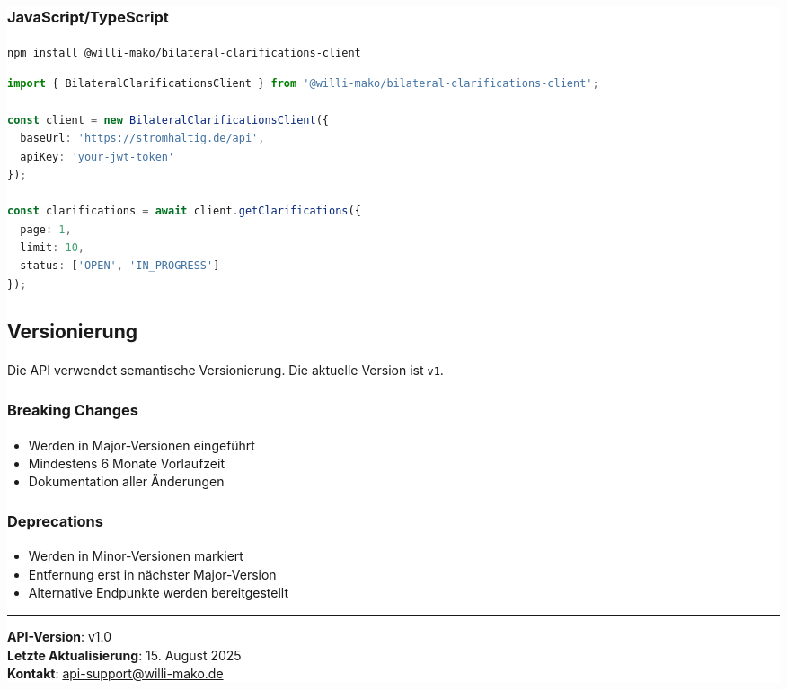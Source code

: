 ### JavaScript/TypeScript
```bash
npm install @willi-mako/bilateral-clarifications-client
```

```typescript
import { BilateralClarificationsClient } from '@willi-mako/bilateral-clarifications-client';

const client = new BilateralClarificationsClient({
  baseUrl: 'https://stromhaltig.de/api',
  apiKey: 'your-jwt-token'
});

const clarifications = await client.getClarifications({
  page: 1,
  limit: 10,
  status: ['OPEN', 'IN_PROGRESS']
});
```

## Versionierung

Die API verwendet semantische Versionierung. Die aktuelle Version ist `v1`.

### Breaking Changes
- Werden in Major-Versionen eingeführt
- Mindestens 6 Monate Vorlaufzeit
- Dokumentation aller Änderungen

### Deprecations
- Werden in Minor-Versionen markiert
- Entfernung erst in nächster Major-Version
- Alternative Endpunkte werden bereitgestellt

---

**API-Version**: v1.0  
**Letzte Aktualisierung**: 15. August 2025  
**Kontakt**: api-support@willi-mako.de
